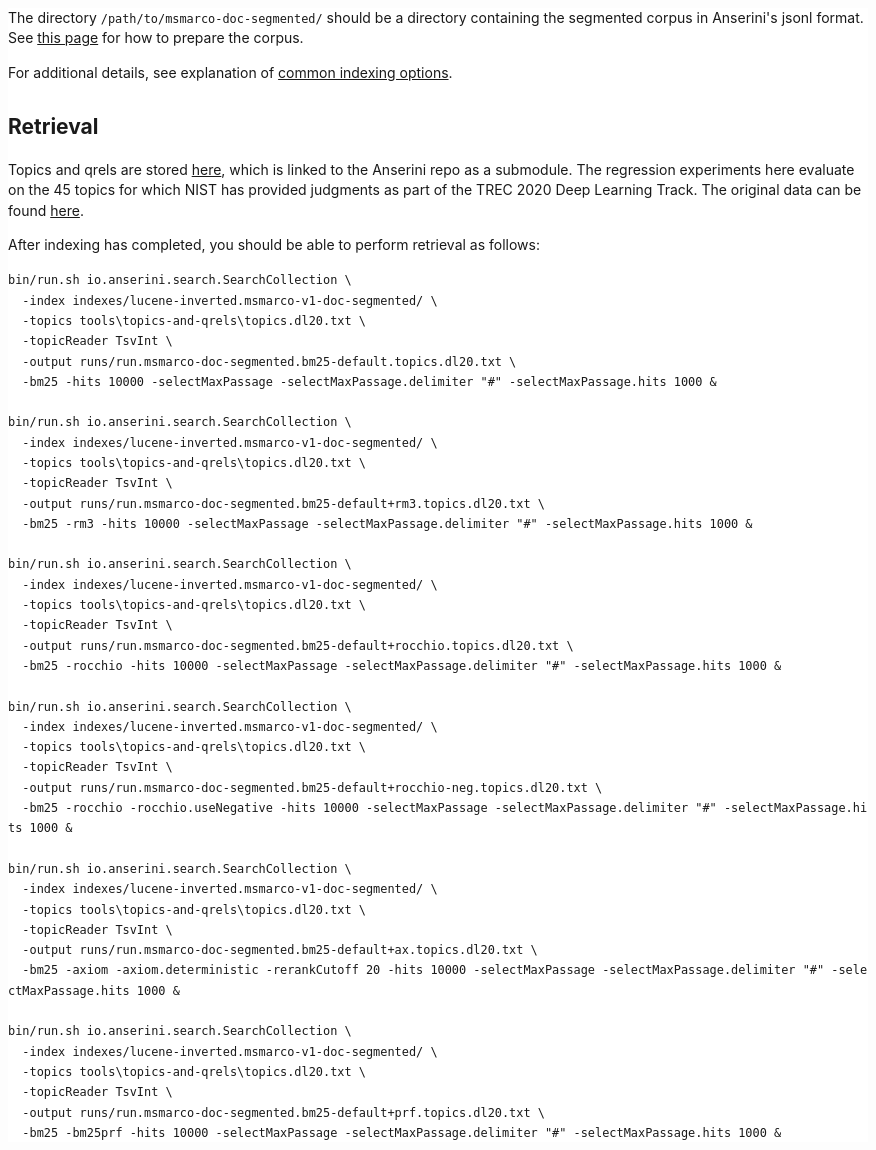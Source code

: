 The directory `/path/to/msmarco-doc-segmented/` should be a directory containing the segmented corpus in Anserini's jsonl format.
See [this page](../../docs/experiments-msmarco-doc-doc2query-details.md) for how to prepare the corpus.

For additional details, see explanation of [common indexing options](../../docs/common-indexing-options.md).

## Retrieval

Topics and qrels are stored [here](https://github.com/castorini/anserini-tools/tree/master/topics-and-qrels), which is linked to the Anserini repo as a submodule.
The regression experiments here evaluate on the 45 topics for which NIST has provided judgments as part of the TREC 2020 Deep Learning Track.
The original data can be found [here](https://trec.nist.gov/data/deep2020.html).

After indexing has completed, you should be able to perform retrieval as follows:

```
bin/run.sh io.anserini.search.SearchCollection \
  -index indexes/lucene-inverted.msmarco-v1-doc-segmented/ \
  -topics tools\topics-and-qrels\topics.dl20.txt \
  -topicReader TsvInt \
  -output runs/run.msmarco-doc-segmented.bm25-default.topics.dl20.txt \
  -bm25 -hits 10000 -selectMaxPassage -selectMaxPassage.delimiter "#" -selectMaxPassage.hits 1000 &

bin/run.sh io.anserini.search.SearchCollection \
  -index indexes/lucene-inverted.msmarco-v1-doc-segmented/ \
  -topics tools\topics-and-qrels\topics.dl20.txt \
  -topicReader TsvInt \
  -output runs/run.msmarco-doc-segmented.bm25-default+rm3.topics.dl20.txt \
  -bm25 -rm3 -hits 10000 -selectMaxPassage -selectMaxPassage.delimiter "#" -selectMaxPassage.hits 1000 &

bin/run.sh io.anserini.search.SearchCollection \
  -index indexes/lucene-inverted.msmarco-v1-doc-segmented/ \
  -topics tools\topics-and-qrels\topics.dl20.txt \
  -topicReader TsvInt \
  -output runs/run.msmarco-doc-segmented.bm25-default+rocchio.topics.dl20.txt \
  -bm25 -rocchio -hits 10000 -selectMaxPassage -selectMaxPassage.delimiter "#" -selectMaxPassage.hits 1000 &

bin/run.sh io.anserini.search.SearchCollection \
  -index indexes/lucene-inverted.msmarco-v1-doc-segmented/ \
  -topics tools\topics-and-qrels\topics.dl20.txt \
  -topicReader TsvInt \
  -output runs/run.msmarco-doc-segmented.bm25-default+rocchio-neg.topics.dl20.txt \
  -bm25 -rocchio -rocchio.useNegative -hits 10000 -selectMaxPassage -selectMaxPassage.delimiter "#" -selectMaxPassage.hits 1000 &

bin/run.sh io.anserini.search.SearchCollection \
  -index indexes/lucene-inverted.msmarco-v1-doc-segmented/ \
  -topics tools\topics-and-qrels\topics.dl20.txt \
  -topicReader TsvInt \
  -output runs/run.msmarco-doc-segmented.bm25-default+ax.topics.dl20.txt \
  -bm25 -axiom -axiom.deterministic -rerankCutoff 20 -hits 10000 -selectMaxPassage -selectMaxPassage.delimiter "#" -selectMaxPassage.hits 1000 &

bin/run.sh io.anserini.search.SearchCollection \
  -index indexes/lucene-inverted.msmarco-v1-doc-segmented/ \
  -topics tools\topics-and-qrels\topics.dl20.txt \
  -topicReader TsvInt \
  -output runs/run.msmarco-doc-segmented.bm25-default+prf.topics.dl20.txt \
  -bm25 -bm25prf -hits 10000 -selectMaxPassage -selectMaxPassage.delimiter "#" -selectMaxPassage.hits 1000 &
```